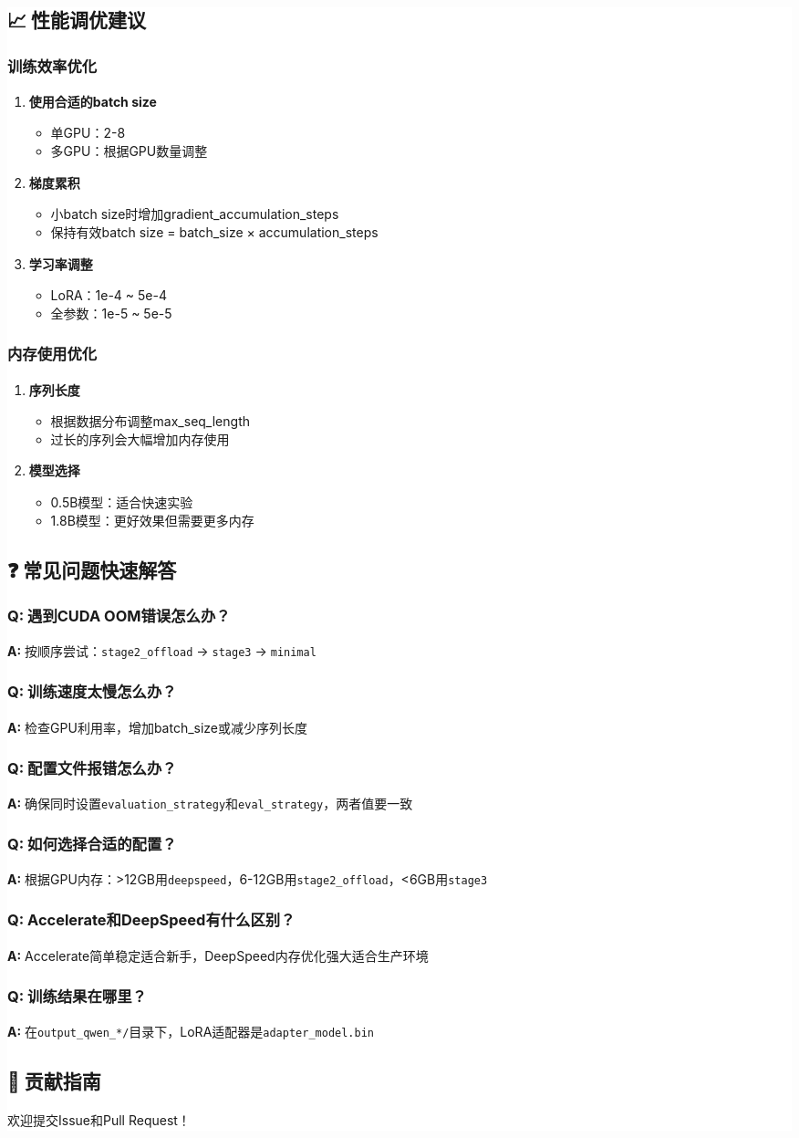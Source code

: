 ## 📈 性能调优建议

### 训练效率优化

1. **使用合适的batch size**
   - 单GPU：2-8
   - 多GPU：根据GPU数量调整

2. **梯度累积**
   - 小batch size时增加gradient_accumulation_steps
   - 保持有效batch size = batch_size × accumulation_steps

3. **学习率调整**
   - LoRA：1e-4 ~ 5e-4
   - 全参数：1e-5 ~ 5e-5

### 内存使用优化

1. **序列长度**
   - 根据数据分布调整max_seq_length
   - 过长的序列会大幅增加内存使用

2. **模型选择**
   - 0.5B模型：适合快速实验
   - 1.8B模型：更好效果但需要更多内存

## ❓ 常见问题快速解答

### Q: 遇到CUDA OOM错误怎么办？
**A:** 按顺序尝试：`stage2_offload` → `stage3` → `minimal`

### Q: 训练速度太慢怎么办？
**A:** 检查GPU利用率，增加batch_size或减少序列长度

### Q: 配置文件报错怎么办？
**A:** 确保同时设置`evaluation_strategy`和`eval_strategy`，两者值要一致

### Q: 如何选择合适的配置？
**A:** 根据GPU内存：>12GB用`deepspeed`，6-12GB用`stage2_offload`，<6GB用`stage3`

### Q: Accelerate和DeepSpeed有什么区别？
**A:** Accelerate简单稳定适合新手，DeepSpeed内存优化强大适合生产环境

### Q: 训练结果在哪里？
**A:** 在`output_qwen_*/`目录下，LoRA适配器是`adapter_model.bin`

## 🤝 贡献指南

欢迎提交Issue和Pull Request！
